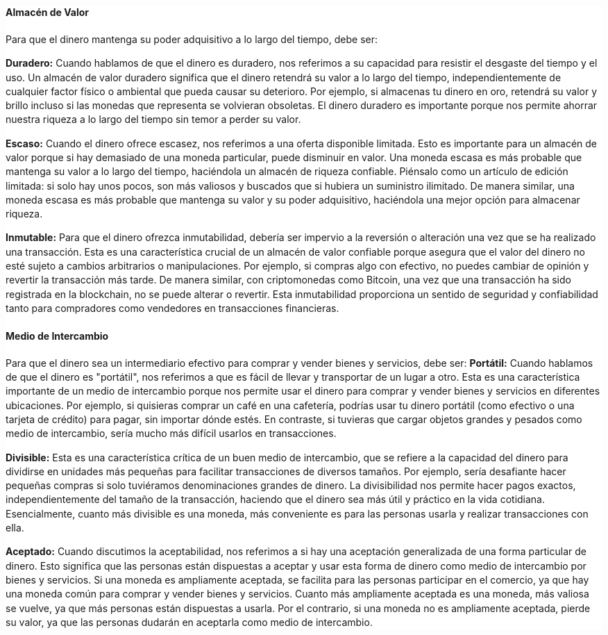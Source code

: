 #### Almacén de Valor

Para que el dinero mantenga su poder adquisitivo a lo largo del tiempo, debe ser:

**Duradero:** Cuando hablamos de que el dinero es duradero, nos referimos a su capacidad para resistir el desgaste del tiempo y el uso. Un almacén de valor duradero significa que el dinero retendrá su valor a lo largo del tiempo, independientemente de cualquier factor físico o ambiental que pueda causar su deterioro. Por ejemplo, si almacenas tu dinero en oro, retendrá su valor y brillo incluso si las monedas que representa se volvieran obsoletas. El dinero duradero es importante porque nos permite ahorrar nuestra riqueza a lo largo del tiempo sin temor a perder su valor.

**Escaso:** Cuando el dinero ofrece escasez, nos referimos a una oferta disponible limitada. Esto es importante para un almacén de valor porque si hay demasiado de una moneda particular, puede disminuir en valor. Una moneda escasa es más probable que mantenga su valor a lo largo del tiempo, haciéndola un almacén de riqueza confiable. Piénsalo como un artículo de edición limitada: si solo hay unos pocos, son más valiosos y buscados que si hubiera un suministro ilimitado. De manera similar, una moneda escasa es más probable que mantenga su valor y su poder adquisitivo, haciéndola una mejor opción para almacenar riqueza.

**Inmutable:** Para que el dinero ofrezca inmutabilidad, debería ser impervio a la reversión o alteración una vez que se ha realizado una transacción. Esta es una característica crucial de un almacén de valor confiable porque asegura que el valor del dinero no esté sujeto a cambios arbitrarios o manipulaciones. Por ejemplo, si compras algo con efectivo, no puedes cambiar de opinión y revertir la transacción más tarde. De manera similar, con criptomonedas como Bitcoin, una vez que una transacción ha sido registrada en la blockchain, no se puede alterar o revertir. Esta inmutabilidad proporciona un sentido de seguridad y confiabilidad tanto para compradores como vendedores en transacciones financieras.

#### Medio de Intercambio

Para que el dinero sea un intermediario efectivo para comprar y vender bienes y servicios, debe ser:
**Portátil:** Cuando hablamos de que el dinero es "portátil", nos referimos a que es fácil de llevar y transportar de un lugar a otro. Esta es una característica importante de un medio de intercambio porque nos permite usar el dinero para comprar y vender bienes y servicios en diferentes ubicaciones. Por ejemplo, si quisieras comprar un café en una cafetería, podrías usar tu dinero portátil (como efectivo o una tarjeta de crédito) para pagar, sin importar dónde estés. En contraste, si tuvieras que cargar objetos grandes y pesados como medio de intercambio, sería mucho más difícil usarlos en transacciones.

**Divisible:** Esta es una característica crítica de un buen medio de intercambio, que se refiere a la capacidad del dinero para dividirse en unidades más pequeñas para facilitar transacciones de diversos tamaños. Por ejemplo, sería desafiante hacer pequeñas compras si solo tuviéramos denominaciones grandes de dinero. La divisibilidad nos permite hacer pagos exactos, independientemente del tamaño de la transacción, haciendo que el dinero sea más útil y práctico en la vida cotidiana. Esencialmente, cuanto más divisible es una moneda, más conveniente es para las personas usarla y realizar transacciones con ella.

**Aceptado:** Cuando discutimos la aceptabilidad, nos referimos a si hay una aceptación generalizada de una forma particular de dinero. Esto significa que las personas están dispuestas a aceptar y usar esta forma de dinero como medio de intercambio por bienes y servicios. Si una moneda es ampliamente aceptada, se facilita para las personas participar en el comercio, ya que hay una moneda común para comprar y vender bienes y servicios. Cuanto más ampliamente aceptada es una moneda, más valiosa se vuelve, ya que más personas están dispuestas a usarla. Por el contrario, si una moneda no es ampliamente aceptada, pierde su valor, ya que las personas dudarán en aceptarla como medio de intercambio.
